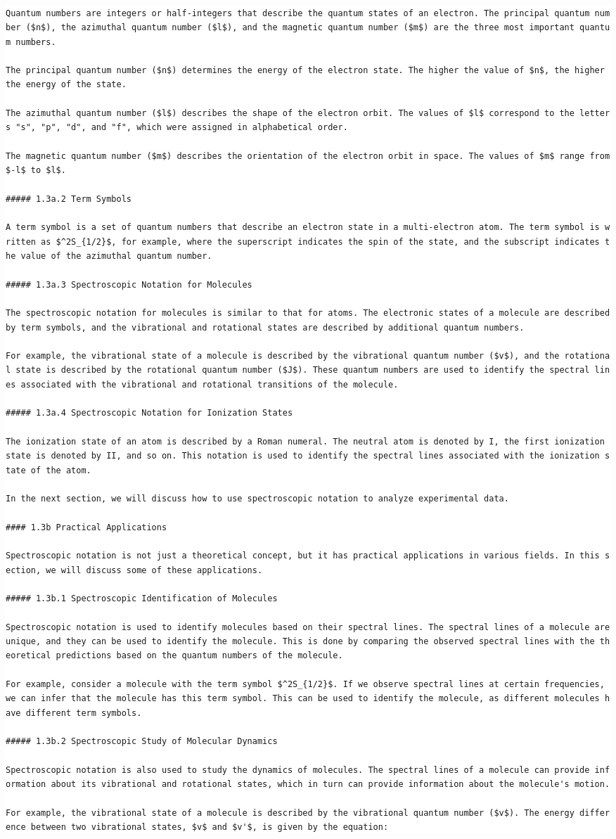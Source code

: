 ```
Quantum numbers are integers or half-integers that describe the quantum states of an electron. The principal quantum number ($n$), the azimuthal quantum number ($l$), and the magnetic quantum number ($m$) are the three most important quantum numbers.

The principal quantum number ($n$) determines the energy of the electron state. The higher the value of $n$, the higher the energy of the state.

The azimuthal quantum number ($l$) describes the shape of the electron orbit. The values of $l$ correspond to the letters "s", "p", "d", and "f", which were assigned in alphabetical order.

The magnetic quantum number ($m$) describes the orientation of the electron orbit in space. The values of $m$ range from $-l$ to $l$.

##### 1.3a.2 Term Symbols

A term symbol is a set of quantum numbers that describe an electron state in a multi-electron atom. The term symbol is written as $^2S_{1/2}$, for example, where the superscript indicates the spin of the state, and the subscript indicates the value of the azimuthal quantum number.

##### 1.3a.3 Spectroscopic Notation for Molecules

The spectroscopic notation for molecules is similar to that for atoms. The electronic states of a molecule are described by term symbols, and the vibrational and rotational states are described by additional quantum numbers.

For example, the vibrational state of a molecule is described by the vibrational quantum number ($v$), and the rotational state is described by the rotational quantum number ($J$). These quantum numbers are used to identify the spectral lines associated with the vibrational and rotational transitions of the molecule.

##### 1.3a.4 Spectroscopic Notation for Ionization States

The ionization state of an atom is described by a Roman numeral. The neutral atom is denoted by I, the first ionization state is denoted by II, and so on. This notation is used to identify the spectral lines associated with the ionization state of the atom.

In the next section, we will discuss how to use spectroscopic notation to analyze experimental data.

#### 1.3b Practical Applications

Spectroscopic notation is not just a theoretical concept, but it has practical applications in various fields. In this section, we will discuss some of these applications.

##### 1.3b.1 Spectroscopic Identification of Molecules

Spectroscopic notation is used to identify molecules based on their spectral lines. The spectral lines of a molecule are unique, and they can be used to identify the molecule. This is done by comparing the observed spectral lines with the theoretical predictions based on the quantum numbers of the molecule.

For example, consider a molecule with the term symbol $^2S_{1/2}$. If we observe spectral lines at certain frequencies, we can infer that the molecule has this term symbol. This can be used to identify the molecule, as different molecules have different term symbols.

##### 1.3b.2 Spectroscopic Study of Molecular Dynamics

Spectroscopic notation is also used to study the dynamics of molecules. The spectral lines of a molecule can provide information about its vibrational and rotational states, which in turn can provide information about the molecule's motion.

For example, the vibrational state of a molecule is described by the vibrational quantum number ($v$). The energy difference between two vibrational states, $v$ and $v'$, is given by the equation:
```
